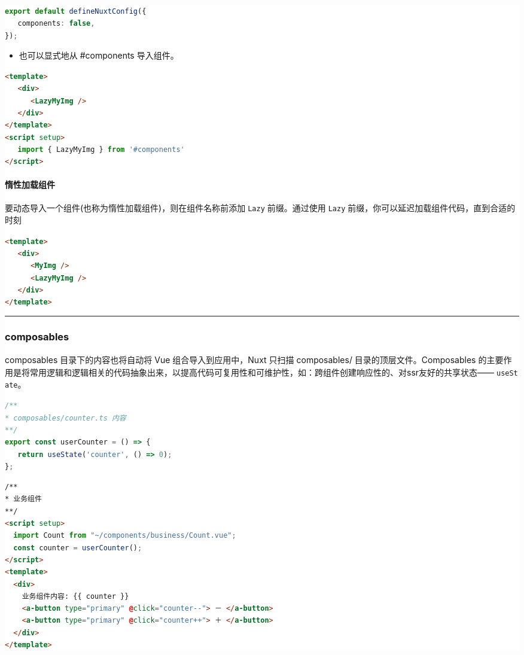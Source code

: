```ts
export default defineNuxtConfig({
   components: false,
});
```

+   也可以显式地从 #components 导入组件。

```html
<template>
   <div>
      <LazyMyImg />
   </div>
</template>
<script setup>
   import { LazyMyImg } from '#components'
</script>
```

#### 惰性加载组件

要动态导入一个组件(也称为惰性加载组件)，则在组件名称前添加 `Lazy` 前缀。通过使用 `Lazy` 前缀，你可以延迟加载组件代码，直到合适的时刻

```html
<template>
   <div>
      <MyImg />
      <LazyMyImg />
   </div>
</template>
```

* * *

### composables

composables 目录下的内容也将自动将  Vue 组合导入到应用中，Nuxt 只扫描 composables/ 目录的顶层文件。Composables 的主要作用是将常用逻辑和逻辑相关的代码抽象出来，以提高代码可复用性和可维护性，如：跨组件创建响应性的、对ssr友好的共享状态—— `useState`。

```ts
/**
* composables/counter.ts 内容
**/
export const userCounter = () => {
   return useState('counter', () => 0);
};
```

```html
/**
* 业务组件
**/
<script setup>
  import Count from "~/components/business/Count.vue";
  const counter = userCounter();
</script>
<template>
  <div>
    业务组件内容: {{ counter }}
    <a-button type="primary" @click="counter--"> － </a-button>
    <a-button type="primary" @click="counter++"> ＋ </a-button>
  </div>
</template>
```
